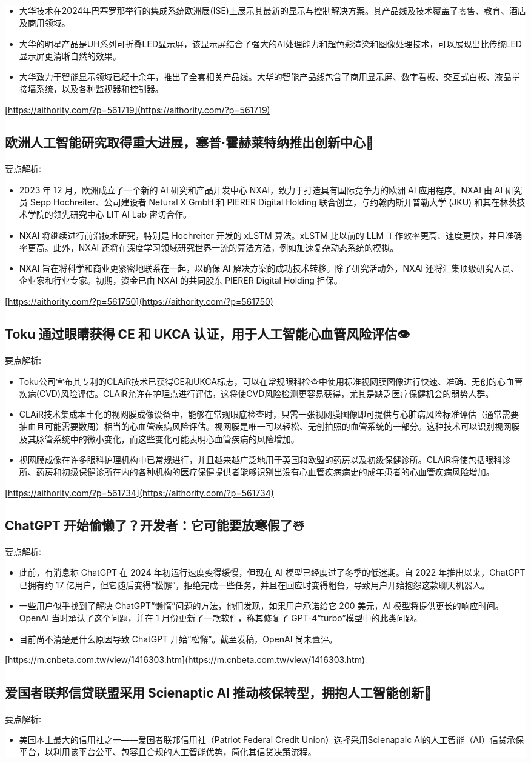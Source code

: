 - 大华技术在2024年巴塞罗那举行的集成系统欧洲展(ISE)上展示其最新的显示与控制解决方案。其产品线及技术覆盖了零售、教育、酒店及商用领域。

- 大华的明星产品是UH系列可折叠LED显示屏，该显示屏结合了强大的AI处理能力和超色彩渲染和图像处理技术，可以展现出比传统LED显示屏更清晰自然的效果。

- 大华致力于智能显示领域已经十余年，推出了全套相关产品线。大华的智能产品线包含了商用显示屏、数字看板、交互式白板、液晶拼接墙系统，以及各种监视器和控制器。

 [https://aithority.com/?p=561719](https://aithority.com/?p=561719)

## 欧洲人工智能研究取得重大进展，塞普·霍赫莱特纳推出创新中心🚀 

  要点解析:

- 2023 年 12 月，欧洲成立了一个新的 AI 研究和产品开发中心 NXAI，致力于打造具有国际竞争力的欧洲 AI 应用程序。NXAI 由 AI 研究员 Sepp Hochreiter、公司建设者 Netural X GmbH 和 PIERER Digital Holding 联合创立，与约翰内斯开普勒大学 (JKU) 和其在林茨技术学院的领先研究中心 LIT AI Lab 密切合作。

- NXAI 将继续进行前沿技术研究，特别是 Hochreiter 开发的 xLSTM 算法。xLSTM 比以前的 LLM 工作效率更高、速度更快，并且准确率更高。此外，NXAI 还将在深度学习领域研究世界一流的算法方法，例如加速复杂动态系统的模拟。

- NXAI 旨在将科学和商业更紧密地联系在一起，以确保 AI 解决方案的成功技术转移。除了研究活动外，NXAI 还将汇集顶级研究人员、企业家和行业专家。初期，资金已由 NXAI 的共同股东 PIERER Digital Holding 担保。

 [https://aithority.com/?p=561750](https://aithority.com/?p=561750)

## Toku 通过眼睛获得 CE 和 UKCA 认证，用于人工智能心血管风险评估👁️ 

 要点解析:

- Toku公司宣布其专利的CLAiR技术已获得CE和UKCA标志，可以在常规眼科检查中使用标准视网膜图像进行快速、准确、无创的心血管疾病(CVD)风险评估。CLAiR允许在护理点进行评估，这将使CVD风险检测更容易获得，尤其是缺乏医疗保健机会的弱势人群。

- CLAiR技术集成本土化的视网膜成像设备中，能够在常规眼底检查时，只需一张视网膜图像即可提供与心脏病风险标准评估（通常需要抽血且可能需要数周）相当的心血管疾病风险评估。视网膜是唯一可以轻松、无创拍照的血管系统的一部分。这种技术可以识别视网膜及其脉管系统中的微小变化，而这些变化可能表明心血管疾病的风险增加。

- 视网膜成像在许多眼科护理机构中已常规进行，并且越来越广泛地用于英国和欧盟的药房以及初级保健诊所。CLAiR将使包括眼科诊所、药房和初级保健诊所在内的各种机构的医疗保健提供者能够识别出没有心血管疾病病史的成年患者的心血管疾病风险增加。

 [https://aithority.com/?p=561734](https://aithority.com/?p=561734)

## ChatGPT 开始偷懒了？开发者：它可能要放寒假了☃️ 

 要点解析:

- 此前，有消息称 ChatGPT 在 2024 年初运行速度变得缓慢，但现在 AI 模型已经度过了冬季的低迷期。自 2022 年推出以来，ChatGPT 已拥有约 17 亿用户，但它随后变得“松懈”，拒绝完成一些任务，并且在回应时变得粗鲁，导致用户开始抱怨这款聊天机器人。

- 一些用户似乎找到了解决 ChatGPT“懒惰”问题的方法，他们发现，如果用户承诺给它 200 美元，AI 模型将提供更长的响应时间。OpenAI 当时承认了这个问题，并在 1 月份更新了一款软件，称其修复了 GPT-4“turbo”模型中的此类问题。

- 目前尚不清楚是什么原因导致 ChatGPT 开始“松懈”。截至发稿，OpenAI 尚未置评。

 [https://m.cnbeta.com.tw/view/1416303.htm](https://m.cnbeta.com.tw/view/1416303.htm)

## 爱国者联邦信贷联盟采用 Scienaptic AI 推动核保转型，拥抱人工智能创新🚀 

  要点解析:

- 美国本土最大的信用社之一——爱国者联邦信用社（Patriot Federal Credit Union）选择采用Scienapaic AI的人工智能（AI）信贷承保平台，以利用该平台公平、包容且合规的人工智能优势，简化其信贷决策流程。
